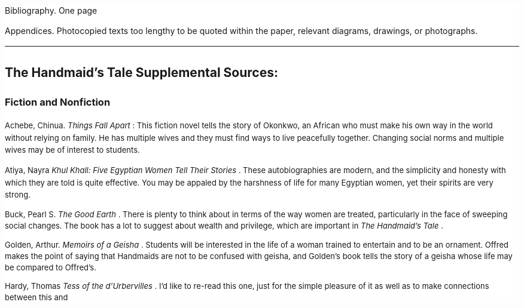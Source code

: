  </p>
 <p>
  Bibliography. One page
 </p>
 <p>
  Appendices. Photocopied texts too lengthy to be quoted within the paper, relevant diagrams, drawings, or photographs.
 </p>

<hr/>
 <h2>
  The Handmaid’s Tale Supplemental Sources:
 </h2>
<h3>
  Fiction and Nonfiction
 </h3>
 <p>
  <font size="-1">
   Achebe, Chinua.
   <i>
    Things Fall Apart
   </i>
   : This fiction novel tells the story of Okonkwo, an African who must make his own way in the world without relying on family. He has multiple wives and they must find ways to live peacefully together. Changing social norms and multiple wives may be of interest to students.
<p>
    Atiya, Nayra
    <i>
     Khul Khall: Five Egyptian Women Tell Their Stories
    </i>
    . These autobiographies are modern, and the simplicity and honesty with which they are told is quite effective. You may be appaled by the harshness of life for many Egyptian women, yet their spirits are very strong.
   </p>
<p>
    Buck, Pearl S.
    <i>
     The Good Earth
    </i>
    . There is plenty to think about in terms of the way women are treated, particularly in the face of sweeping social changes. The book has a lot to suggest about wealth and privilege, which are important in
    <i>
     The Handmaid’s Tale
    </i>
    .
   </p>
<p>
    Golden, Arthur.
    <i>
     Memoirs of a Geisha
    </i>
    . Students will be interested in the life of a woman trained to entertain and to be an ornament. Offred makes the point of saying that Handmaids are not to be confused with geisha, and Golden’s book tells the story of a geisha whose life may be compared to Offred’s.
   </p>
<p>
    Hardy, Thomas
    <i>
     Tess of the d’Urbervilles
    </i>
    . I’d like to re-read this one, just for the simple pleasure of it as well as to make connections between this and
    <i>